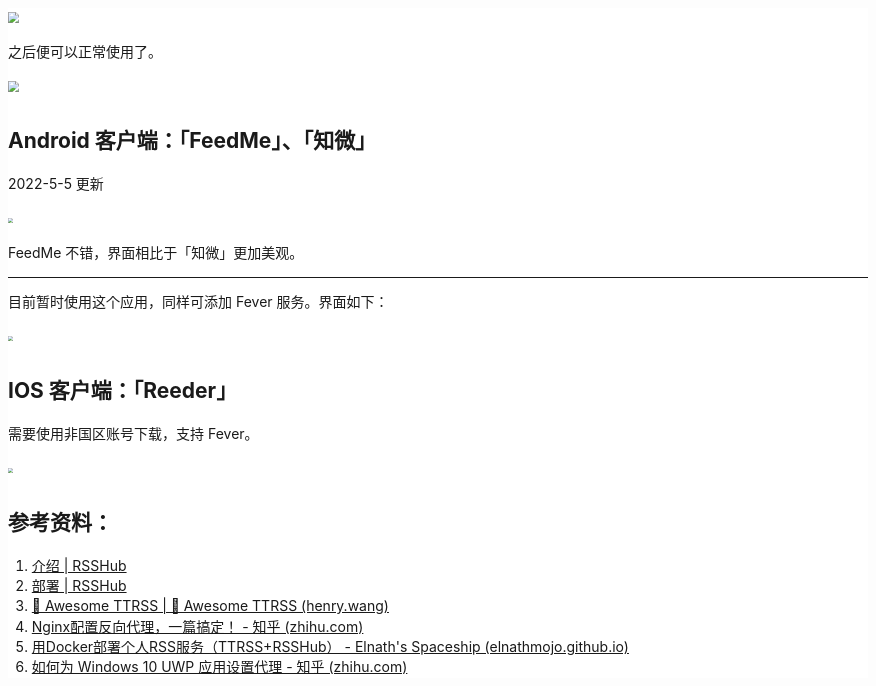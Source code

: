 <img src="https://cdn.hcplantern.cn/img/202204281348137.png" style="zoom: 67%;" />

之后便可以正常使用了。

<img src="https://cdn.hcplantern.cn/img/202204281350115.png" style="zoom: 67%;" />

## Android 客户端：「FeedMe」、「知微」

2022-5-5 更新

<img src="https://cdn.hcplantern.cn/img/202205052144848.png" style="zoom: 33%;" />

FeedMe 不错，界面相比于「知微」更加美观。

---

目前暂时使用这个应用，同样可添加 Fever 服务。界面如下：

<img src="https://cdn.hcplantern.cn/img/202204281354724.png" style="zoom: 33%;" />

## IOS 客户端：「Reeder」

需要使用非国区账号下载，支持 Fever。

<img src="https://cdn.hcplantern.cn/img/202205052147460.png" style="zoom: 33%;" />

## 参考资料：

1. [介绍 | RSSHub](https://docs.rsshub.app/)
2. [部署 | RSSHub](https://docs.rsshub.app/install/)
3. [🐋 Awesome TTRSS | 🐋 Awesome TTRSS (henry.wang)](https://ttrss.henry.wang/zh/)
4. [Nginx配置反向代理，一篇搞定！ - 知乎 (zhihu.com)](https://zhuanlan.zhihu.com/p/451825018)
5. [用Docker部署个人RSS服务（TTRSS+RSSHub） - Elnath&#39;s Spaceship (elnathmojo.github.io)](https://elnathmojo.github.io/2019/06/03/%E7%94%A8Docker%E9%83%A8%E7%BD%B2%E4%B8%AA%E4%BA%BARSS%E6%9C%8D%E5%8A%A1-TTRSS+RSSHub.html)
6. [如何为 Windows 10 UWP 应用设置代理 - 知乎 (zhihu.com)](https://zhuanlan.zhihu.com/p/29989157)
